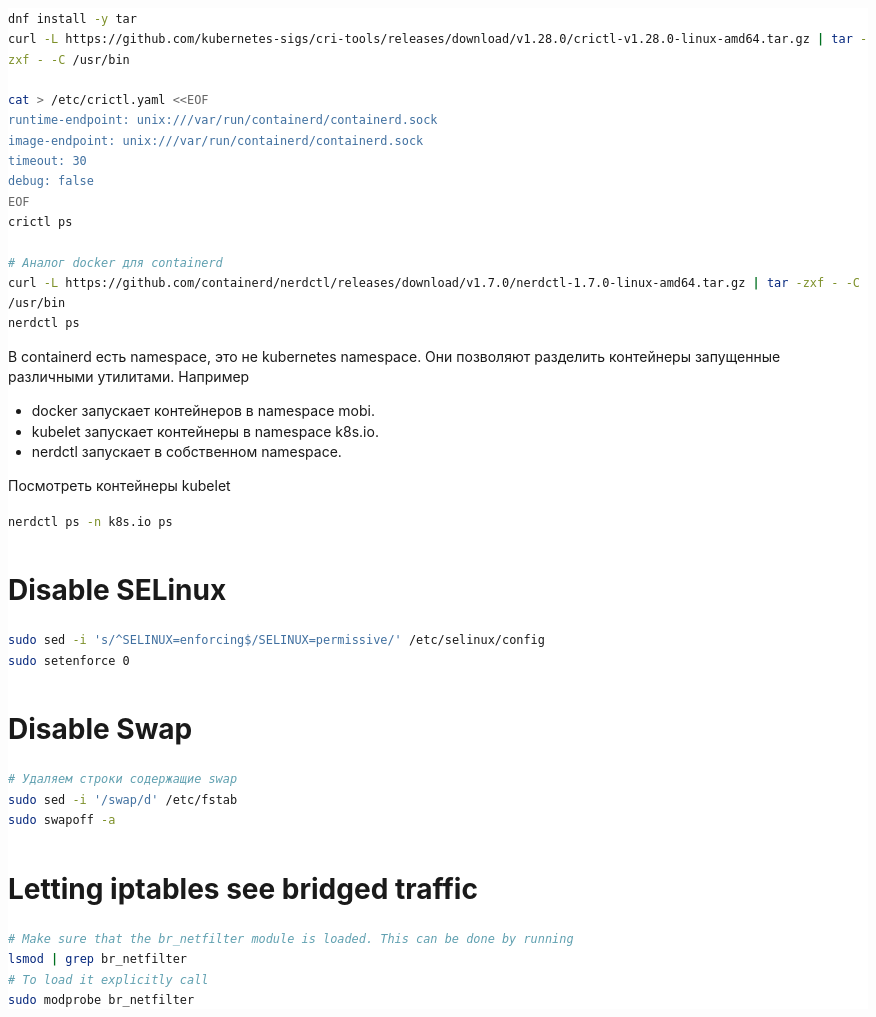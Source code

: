 ```bash
dnf install -y tar
curl -L https://github.com/kubernetes-sigs/cri-tools/releases/download/v1.28.0/crictl-v1.28.0-linux-amd64.tar.gz | tar -zxf - -C /usr/bin

cat > /etc/crictl.yaml <<EOF
runtime-endpoint: unix:///var/run/containerd/containerd.sock
image-endpoint: unix:///var/run/containerd/containerd.sock
timeout: 30
debug: false
EOF
crictl ps

# Аналог docker для containerd
curl -L https://github.com/containerd/nerdctl/releases/download/v1.7.0/nerdctl-1.7.0-linux-amd64.tar.gz | tar -zxf - -C /usr/bin
nerdctl ps
```

В containerd есть namespace, это не kubernetes namespace. Они позволяют разделить контейнеры запущенные различными утилитами. Например 
- docker запускает контейнеров в namespace mobi. 
- kubelet запускает контейнеры в namespace k8s.io. 
- nerdctl запускает в собственном namespace.

Посмотреть контейнеры kubelet

```bash
nerdctl ps -n k8s.io ps
```

# Disable SELinux

```bash
sudo sed -i 's/^SELINUX=enforcing$/SELINUX=permissive/' /etc/selinux/config
sudo setenforce 0
```

# Disable Swap

```bash
# Удаляем строки содержащие swap
sudo sed -i '/swap/d' /etc/fstab
sudo swapoff -a
```

# Letting iptables see bridged traffic

```bash
# Make sure that the br_netfilter module is loaded. This can be done by running 
lsmod | grep br_netfilter
# To load it explicitly call 
sudo modprobe br_netfilter
```
